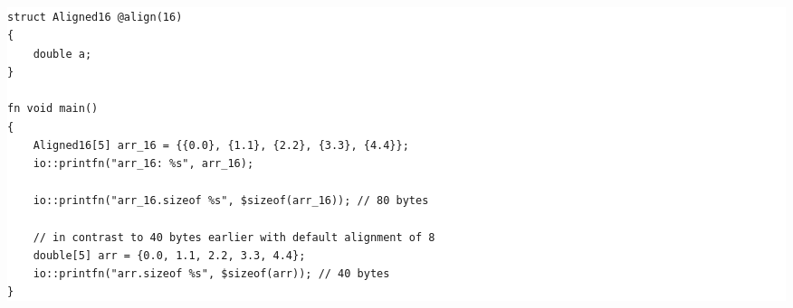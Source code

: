 ```c3
struct Aligned16 @align(16) 
{   
    double a;
}

fn void main()
{
    Aligned16[5] arr_16 = {{0.0}, {1.1}, {2.2}, {3.3}, {4.4}};
    io::printfn("arr_16: %s", arr_16);

    io::printfn("arr_16.sizeof %s", $sizeof(arr_16)); // 80 bytes

    // in contrast to 40 bytes earlier with default alignment of 8
    double[5] arr = {0.0, 1.1, 2.2, 3.3, 4.4};
    io::printfn("arr.sizeof %s", $sizeof(arr)); // 40 bytes
}
```